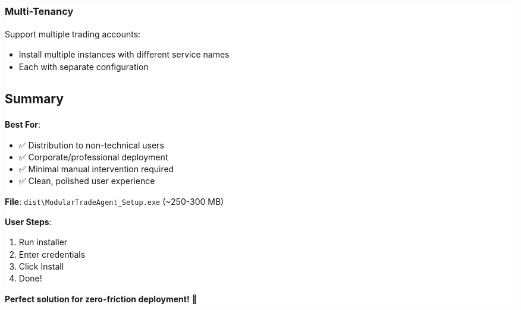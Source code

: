 ### Multi-Tenancy

Support multiple trading accounts:
- Install multiple instances with different service names
- Each with separate configuration

## Summary

**Best For**:
- ✅ Distribution to non-technical users
- ✅ Corporate/professional deployment
- ✅ Minimal manual intervention required
- ✅ Clean, polished user experience

**File**: `dist\ModularTradeAgent_Setup.exe` (~250-300 MB)

**User Steps**: 
1. Run installer
2. Enter credentials
3. Click Install
4. Done!

**Perfect solution for zero-friction deployment!** 🚀
